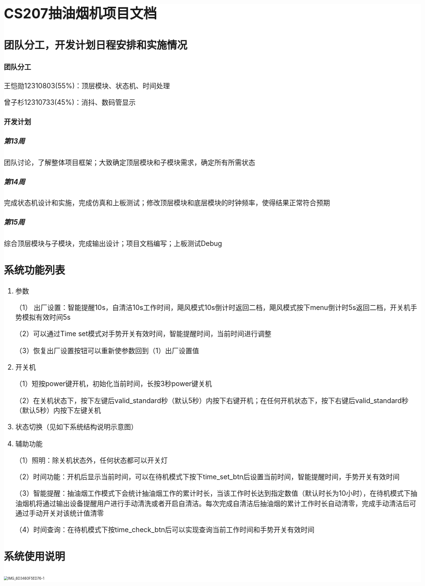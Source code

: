 # CS207抽油烟机项目文档

## 团队分工，开发计划日程安排和实施情况

#### 团队分工

王恺勋12310803(55%)：顶层模块、状态机、时间处理

曾子杉12310733(45%)：消抖、数码管显示

#### 开发计划

##### 第13周

团队讨论，了解整体项目框架；大致确定顶层模块和子模块需求，确定所有所需状态

##### 第14周

完成状态机设计和实施，完成仿真和上板测试；修改顶层模块和底层模块的时钟频率，使得结果正常符合预期

##### 第15周

综合顶层模块与子模块，完成输出设计；项目文档编写；上板测试Debug

## 系统功能列表

1. 参数

	（1） 出厂设置：智能提醒10s，自清洁10s工作时间，飓风模式10s倒计时返回二档，飓风模式按下menu倒计时5s返回二档，开关机手势模拟有效时间5s

	（2）可以通过Time set模式对手势开关有效时间，智能提醒时间，当前时间进行调整

	（3）恢复出厂设置按钮可以重新使参数回到（1）出厂设置值

2. 开关机

	（1）短按power键开机，初始化当前时间，长按3秒power键关机

	（2）在关机状态下，按下左键后valid_standard秒（默认5秒）内按下右键开机；在任何开机状态下，按下右键后valid_standard秒（默认5秒）内按下左键关机

3. 状态切换（见如下系统结构说明示意图）

4. 辅助功能

	（1）照明：除关机状态外，任何状态都可以开关灯

	（2）时间功能：开机后显示当前时间，可以在待机模式下按下time_set_btn后设置当前时间，智能提醒时间，手势开关有效时间

	（3）智能提醒：抽油烟工作模式下会统计抽油烟工作的累计时长，当该工作时长达到指定数值（默认时长为10小时），在待机模式下抽油烟机将通过输出设备提醒用户进行手动清洗或者开启自清洁。每次完成自清洁后抽油烟的累计工作时长自动清零，完成手动清洁后可通过手动开关对该统计值清零

	（4）时间查询：在待机模式下按time_check_btn后可以实现查询当前工作时间和手势开关有效时间

## 系统使用说明

<img src="https://cdn.jsdelivr.net/gh/KaixunWang/pic_bed/img/IMG_6D3460F5ED76-1.jpeg" alt="IMG_6D3460F5ED76-1" style="zoom:50%;" />
